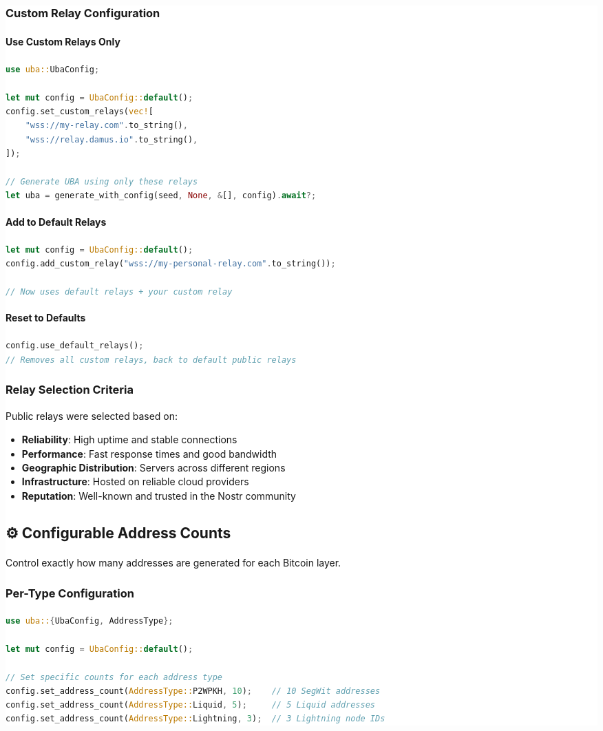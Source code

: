 ### Custom Relay Configuration

#### Use Custom Relays Only

```rust
use uba::UbaConfig;

let mut config = UbaConfig::default();
config.set_custom_relays(vec![
    "wss://my-relay.com".to_string(),
    "wss://relay.damus.io".to_string(),
]);

// Generate UBA using only these relays
let uba = generate_with_config(seed, None, &[], config).await?;
```

#### Add to Default Relays

```rust
let mut config = UbaConfig::default();
config.add_custom_relay("wss://my-personal-relay.com".to_string());

// Now uses default relays + your custom relay
```

#### Reset to Defaults

```rust
config.use_default_relays();
// Removes all custom relays, back to default public relays
```

### Relay Selection Criteria

Public relays were selected based on:

- **Reliability**: High uptime and stable connections
- **Performance**: Fast response times and good bandwidth
- **Geographic Distribution**: Servers across different regions
- **Infrastructure**: Hosted on reliable cloud providers
- **Reputation**: Well-known and trusted in the Nostr community

## ⚙️ Configurable Address Counts

Control exactly how many addresses are generated for each Bitcoin layer.

### Per-Type Configuration

```rust
use uba::{UbaConfig, AddressType};

let mut config = UbaConfig::default();

// Set specific counts for each address type
config.set_address_count(AddressType::P2WPKH, 10);    // 10 SegWit addresses
config.set_address_count(AddressType::Liquid, 5);     // 5 Liquid addresses
config.set_address_count(AddressType::Lightning, 3);  // 3 Lightning node IDs
```
